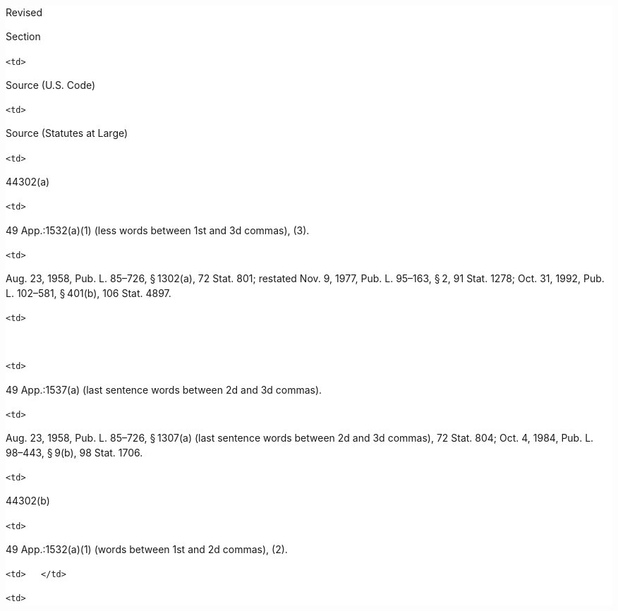 Revised

Section  </td>

    <td> 

Source (U.S. Code)  </td>

    <td> 

Source (Statutes at Large)  </td>

  </tr>

  <tr>

    <td> 

44302(a)  </td>

    <td> 

49 App.:1532(a)(1) (less words between 1st and 3d commas), (3).  </td>

    <td> 

Aug. 23, 1958, Pub. L. 85–726, § 1302(a), 72 Stat. 801; restated Nov. 9, 1977, Pub. L. 95–163, § 2, 91 Stat. 1278; Oct. 31, 1992, Pub. L. 102–581, § 401(b), 106 Stat. 4897.  </td>

  </tr>

  <tr>

    <td> 

   </td>

    <td> 

49 App.:1537(a) (last sentence words between 2d and 3d commas).  </td>

    <td> 

Aug. 23, 1958, Pub. L. 85–726, § 1307(a) (last sentence words between 2d and 3d commas), 72 Stat. 804; Oct. 4, 1984, Pub. L. 98–443, § 9(b), 98 Stat. 1706.  </td>

  </tr>

  <tr>

    <td> 

44302(b)  </td>

    <td> 

49 App.:1532(a)(1) (words between 1st and 2d commas), (2).  </td>

    <td>   </td>

  </tr>

  <tr>

    <td> 
